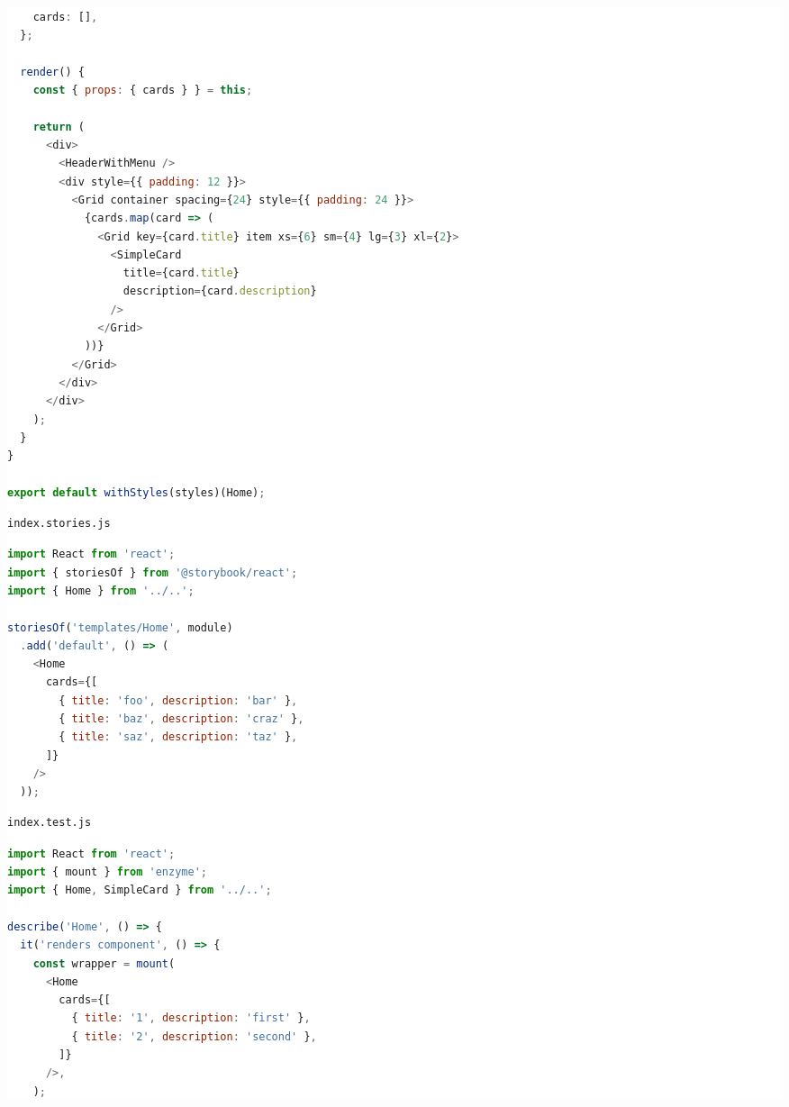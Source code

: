 ```js
    cards: [],
  };

  render() {
    const { props: { cards } } = this;

    return (
      <div>
        <HeaderWithMenu />
        <div style={{ padding: 12 }}>
          <Grid container spacing={24} style={{ padding: 24 }}>
            {cards.map(card => (
              <Grid key={card.title} item xs={6} sm={4} lg={3} xl={2}>
                <SimpleCard
                  title={card.title}
                  description={card.description}
                />
              </Grid>
            ))}
          </Grid>
        </div>
      </div>
    );
  }
}

export default withStyles(styles)(Home);
```

`index.stories.js`

```js
import React from 'react';
import { storiesOf } from '@storybook/react';
import { Home } from '../..';

storiesOf('templates/Home', module)
  .add('default', () => (
    <Home
      cards={[
        { title: 'foo', description: 'bar' },
        { title: 'baz', description: 'craz' },
        { title: 'saz', description: 'taz' },
      ]}
    />
  ));
```

`index.test.js`

```js
import React from 'react';
import { mount } from 'enzyme';
import { Home, SimpleCard } from '../..';

describe('Home', () => {
  it('renders component', () => {
    const wrapper = mount(
      <Home
        cards={[
          { title: '1', description: 'first' },
          { title: '2', description: 'second' },
        ]}
      />,
    );
```
